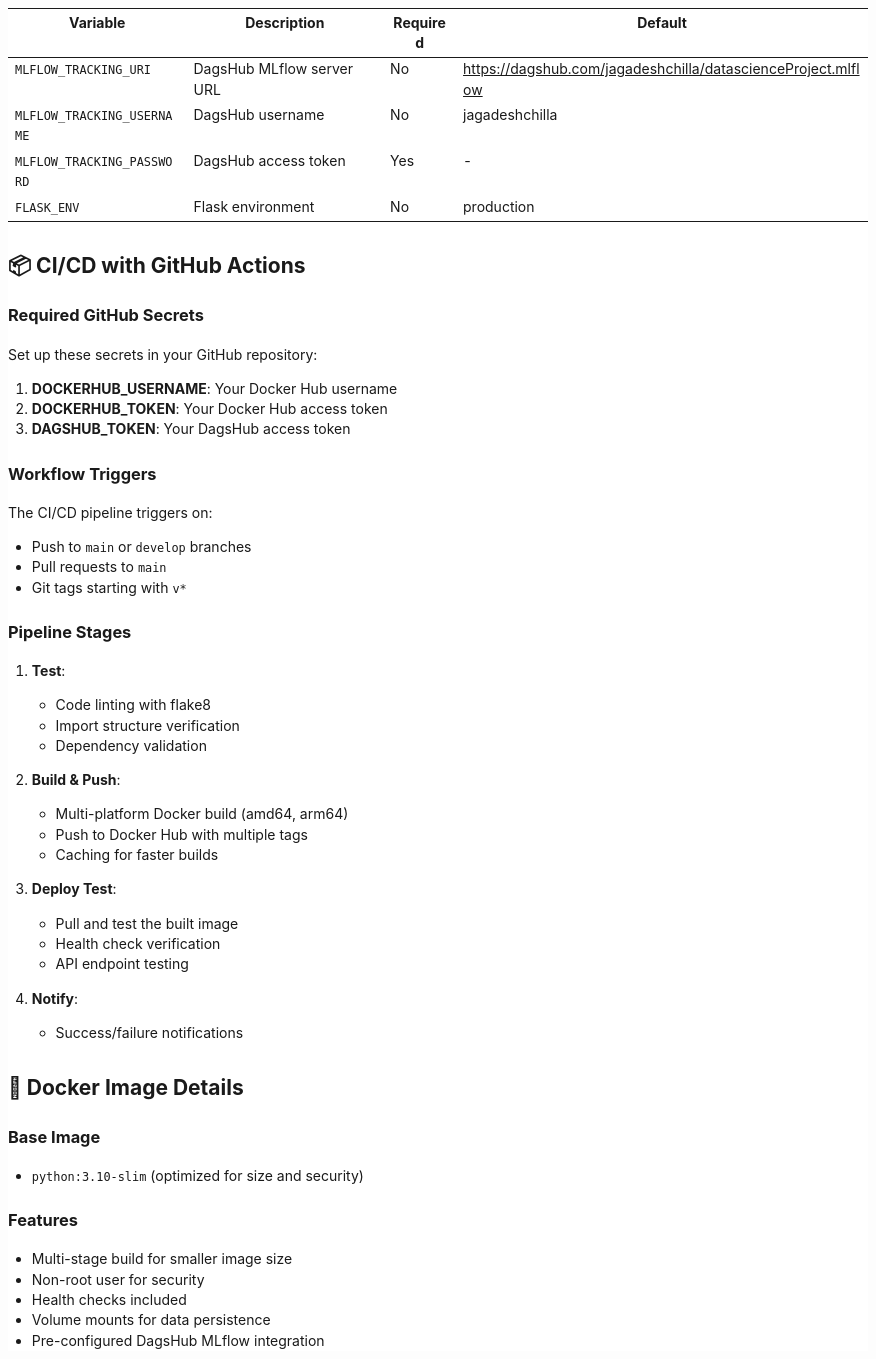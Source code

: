 | Variable | Description | Required | Default |
|----------|-------------|----------|---------|
| `MLFLOW_TRACKING_URI` | DagsHub MLflow server URL | No | https://dagshub.com/jagadeshchilla/datascienceProject.mlflow |
| `MLFLOW_TRACKING_USERNAME` | DagsHub username | No | jagadeshchilla |
| `MLFLOW_TRACKING_PASSWORD` | DagsHub access token | Yes | - |
| `FLASK_ENV` | Flask environment | No | production |

## 📦 CI/CD with GitHub Actions

### Required GitHub Secrets

Set up these secrets in your GitHub repository:

1. **DOCKERHUB_USERNAME**: Your Docker Hub username
2. **DOCKERHUB_TOKEN**: Your Docker Hub access token
3. **DAGSHUB_TOKEN**: Your DagsHub access token

### Workflow Triggers

The CI/CD pipeline triggers on:
- Push to `main` or `develop` branches
- Pull requests to `main`
- Git tags starting with `v*`

### Pipeline Stages

1. **Test**: 
   - Code linting with flake8
   - Import structure verification
   - Dependency validation

2. **Build & Push**:
   - Multi-platform Docker build (amd64, arm64)
   - Push to Docker Hub with multiple tags
   - Caching for faster builds

3. **Deploy Test**:
   - Pull and test the built image
   - Health check verification
   - API endpoint testing

4. **Notify**:
   - Success/failure notifications

## 🔧 Docker Image Details

### Base Image
- `python:3.10-slim` (optimized for size and security)

### Features
- Multi-stage build for smaller image size
- Non-root user for security
- Health checks included
- Volume mounts for data persistence
- Pre-configured DagsHub MLflow integration
